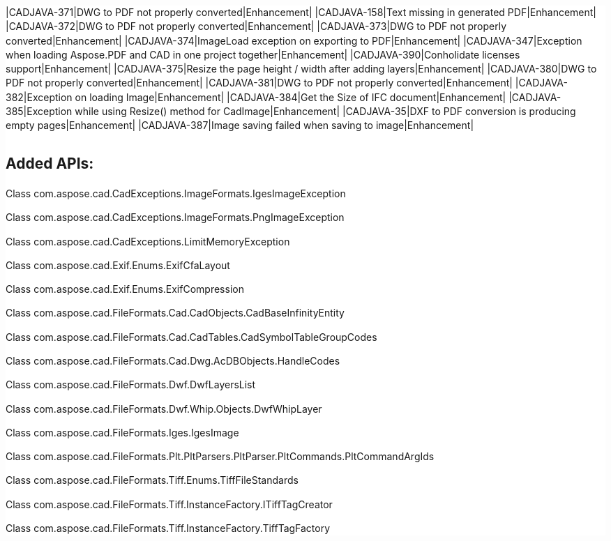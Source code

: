 |CADJAVA-371|DWG to PDF not properly converted|Enhancement|
|CADJAVA-158|Text missing in generated PDF|Enhancement|
|CADJAVA-372|DWG to PDF not properly converted|Enhancement|
|CADJAVA-373|DWG to PDF not properly converted|Enhancement|
|CADJAVA-374|ImageLoad exception on exporting to PDF|Enhancement|
|CADJAVA-347|Exception when loading Aspose.PDF and CAD in one project together|Enhancement|
|CADJAVA-390|Conholidate licenses support|Enhancement|
|CADJAVA-375|Resize the page height / width after adding layers|Enhancement|
|CADJAVA-380|DWG to PDF not properly converted|Enhancement|
|CADJAVA-381|DWG to PDF not properly converted|Enhancement|
|CADJAVA-382|Exception on loading Image|Enhancement|
|CADJAVA-384|Get the Size of IFC document|Enhancement|
|CADJAVA-385|Exception while using Resize() method for CadImage|Enhancement|
|CADJAVA-35|DXF to PDF conversion is producing empty pages|Enhancement|
|CADJAVA-387|Image saving failed when saving to image|Enhancement|
## **Added APIs:**
Class         com.aspose.cad.CadExceptions.ImageFormats.IgesImageException

Class         com.aspose.cad.CadExceptions.ImageFormats.PngImageException

Class         com.aspose.cad.CadExceptions.LimitMemoryException

Class         com.aspose.cad.Exif.Enums.ExifCfaLayout

Class         com.aspose.cad.Exif.Enums.ExifCompression

Class         com.aspose.cad.FileFormats.Cad.CadObjects.CadBaseInfinityEntity

Class         com.aspose.cad.FileFormats.Cad.CadTables.CadSymbolTableGroupCodes

Class         com.aspose.cad.FileFormats.Cad.Dwg.AcDBObjects.HandleCodes

Class         com.aspose.cad.FileFormats.Dwf.DwfLayersList

Class         com.aspose.cad.FileFormats.Dwf.Whip.Objects.DwfWhipLayer

Class         com.aspose.cad.FileFormats.Iges.IgesImage

Class         com.aspose.cad.FileFormats.Plt.PltParsers.PltParser.PltCommands.PltCommandArgIds

Class         com.aspose.cad.FileFormats.Tiff.Enums.TiffFileStandards

Class         com.aspose.cad.FileFormats.Tiff.InstanceFactory.ITiffTagCreator

Class         com.aspose.cad.FileFormats.Tiff.InstanceFactory.TiffTagFactory
